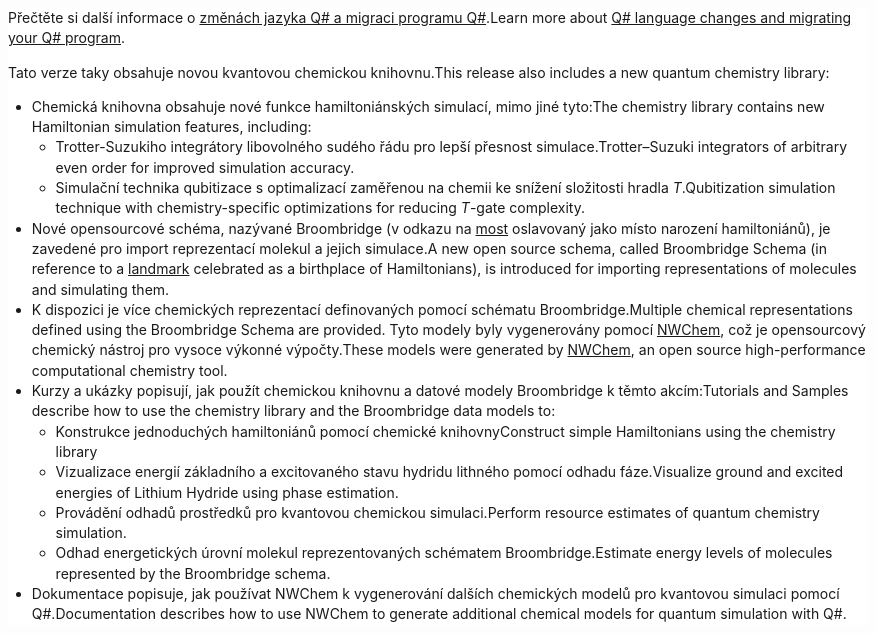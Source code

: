 <span data-ttu-id="98c07-358">Přečtěte si další informace o [změnách jazyka Q# a migraci programu Q#](xref:microsoft.quantum.relnotes.migration-0-3).</span><span class="sxs-lookup"><span data-stu-id="98c07-358">Learn more about [Q# language changes and migrating your Q# program](xref:microsoft.quantum.relnotes.migration-0-3).</span></span>

<span data-ttu-id="98c07-359">Tato verze taky obsahuje novou kvantovou chemickou knihovnu.</span><span class="sxs-lookup"><span data-stu-id="98c07-359">This release also includes a new quantum chemistry library:</span></span>

* <span data-ttu-id="98c07-360">Chemická knihovna obsahuje nové funkce hamiltoniánských simulací, mimo jiné tyto:</span><span class="sxs-lookup"><span data-stu-id="98c07-360">The chemistry library contains new Hamiltonian simulation features, including:</span></span>
    - <span data-ttu-id="98c07-361">Trotter-Suzukiho integrátory libovolného sudého řádu pro lepší přesnost simulace.</span><span class="sxs-lookup"><span data-stu-id="98c07-361">Trotter–Suzuki integrators of arbitrary even order for improved simulation accuracy.</span></span>
    - <span data-ttu-id="98c07-362">Simulační technika qubitizace s optimalizací zaměřenou na chemii ke snížení složitosti hradla $T$.</span><span class="sxs-lookup"><span data-stu-id="98c07-362">Qubitization simulation technique with chemistry-specific optimizations for reducing $T$-gate complexity.</span></span>
* <span data-ttu-id="98c07-363">Nové opensourcové schéma, nazývané Broombridge (v odkazu na [most](https://en.wikipedia.org/wiki/Broom_Bridge) oslavovaný jako místo narození hamiltoniánů), je zavedené pro import reprezentací molekul a jejich simulace.</span><span class="sxs-lookup"><span data-stu-id="98c07-363">A new open source schema, called Broombridge Schema (in reference to a [landmark](https://en.wikipedia.org/wiki/Broom_Bridge) celebrated as a birthplace of Hamiltonians), is introduced for importing representations of molecules and simulating them.</span></span>
* <span data-ttu-id="98c07-364">K dispozici je více chemických reprezentací definovaných pomocí schématu Broombridge.</span><span class="sxs-lookup"><span data-stu-id="98c07-364">Multiple chemical representations defined using the Broombridge Schema are provided.</span></span>  <span data-ttu-id="98c07-365">Tyto modely byly vygenerovány pomocí [NWChem](http://www.nwchem-sw.org/), což je opensourcový chemický nástroj pro vysoce výkonné výpočty.</span><span class="sxs-lookup"><span data-stu-id="98c07-365">These models were generated by [NWChem](http://www.nwchem-sw.org/), an open source high-performance computational chemistry tool.</span></span>
* <span data-ttu-id="98c07-366">Kurzy a ukázky popisují, jak použít chemickou knihovnu a datové modely Broombridge k těmto akcím:</span><span class="sxs-lookup"><span data-stu-id="98c07-366">Tutorials and Samples describe how to use the chemistry library and the Broombridge data models to:</span></span>
    - <span data-ttu-id="98c07-367">Konstrukce jednoduchých hamiltoniánů pomocí chemické knihovny</span><span class="sxs-lookup"><span data-stu-id="98c07-367">Construct simple Hamiltonians using the chemistry library</span></span>
    - <span data-ttu-id="98c07-368">Vizualizace energií základního a excitovaného stavu hydridu lithného pomocí odhadu fáze.</span><span class="sxs-lookup"><span data-stu-id="98c07-368">Visualize ground and excited energies of Lithium Hydride using phase estimation.</span></span>
    - <span data-ttu-id="98c07-369">Provádění odhadů prostředků pro kvantovou chemickou simulaci.</span><span class="sxs-lookup"><span data-stu-id="98c07-369">Perform resource estimates of quantum chemistry simulation.</span></span>
    - <span data-ttu-id="98c07-370">Odhad energetických úrovní molekul reprezentovaných schématem Broombridge.</span><span class="sxs-lookup"><span data-stu-id="98c07-370">Estimate energy levels of molecules represented by the Broombridge schema.</span></span>
* <span data-ttu-id="98c07-371">Dokumentace popisuje, jak používat NWChem k vygenerování dalších chemických modelů pro kvantovou simulaci pomocí Q#.</span><span class="sxs-lookup"><span data-stu-id="98c07-371">Documentation describes how to use NWChem to generate additional chemical models for quantum simulation with Q#.</span></span>
